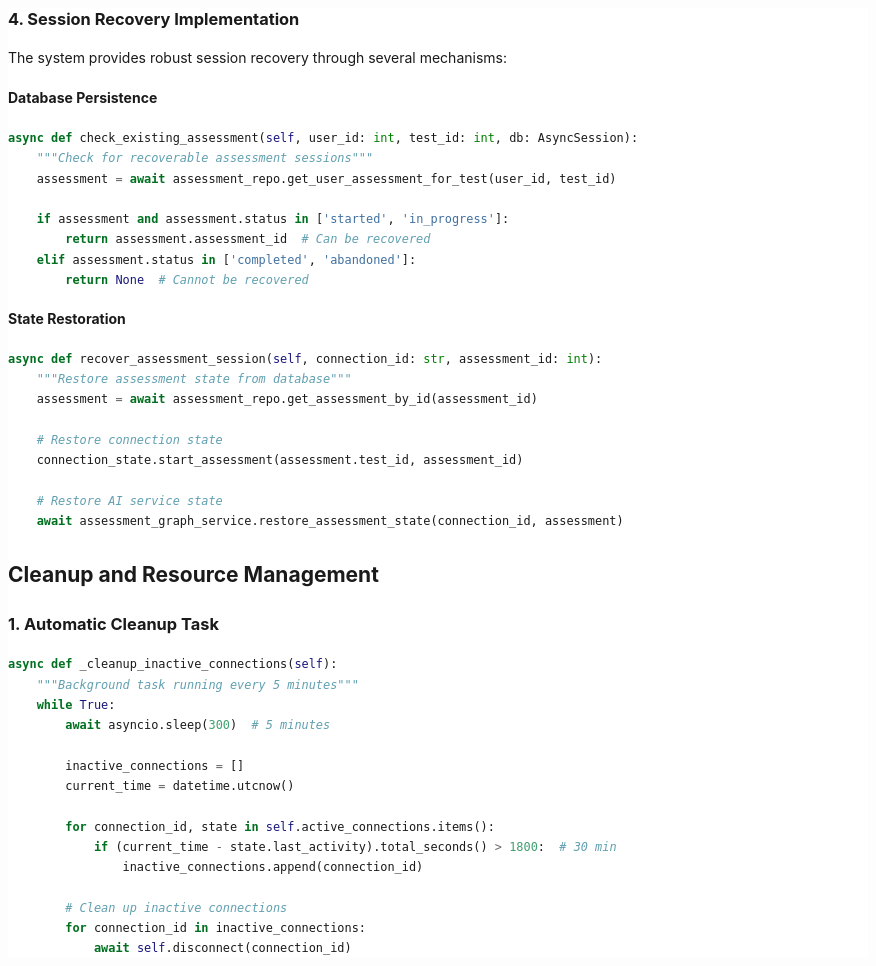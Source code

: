 ### 4. Session Recovery Implementation

The system provides robust session recovery through several mechanisms:

#### Database Persistence

```python
async def check_existing_assessment(self, user_id: int, test_id: int, db: AsyncSession):
    """Check for recoverable assessment sessions"""
    assessment = await assessment_repo.get_user_assessment_for_test(user_id, test_id)

    if assessment and assessment.status in ['started', 'in_progress']:
        return assessment.assessment_id  # Can be recovered
    elif assessment.status in ['completed', 'abandoned']:
        return None  # Cannot be recovered
```

#### State Restoration

```python
async def recover_assessment_session(self, connection_id: str, assessment_id: int):
    """Restore assessment state from database"""
    assessment = await assessment_repo.get_assessment_by_id(assessment_id)

    # Restore connection state
    connection_state.start_assessment(assessment.test_id, assessment_id)

    # Restore AI service state
    await assessment_graph_service.restore_assessment_state(connection_id, assessment)
```

## Cleanup and Resource Management

### 1. Automatic Cleanup Task

```python
async def _cleanup_inactive_connections(self):
    """Background task running every 5 minutes"""
    while True:
        await asyncio.sleep(300)  # 5 minutes

        inactive_connections = []
        current_time = datetime.utcnow()

        for connection_id, state in self.active_connections.items():
            if (current_time - state.last_activity).total_seconds() > 1800:  # 30 min
                inactive_connections.append(connection_id)

        # Clean up inactive connections
        for connection_id in inactive_connections:
            await self.disconnect(connection_id)
```
